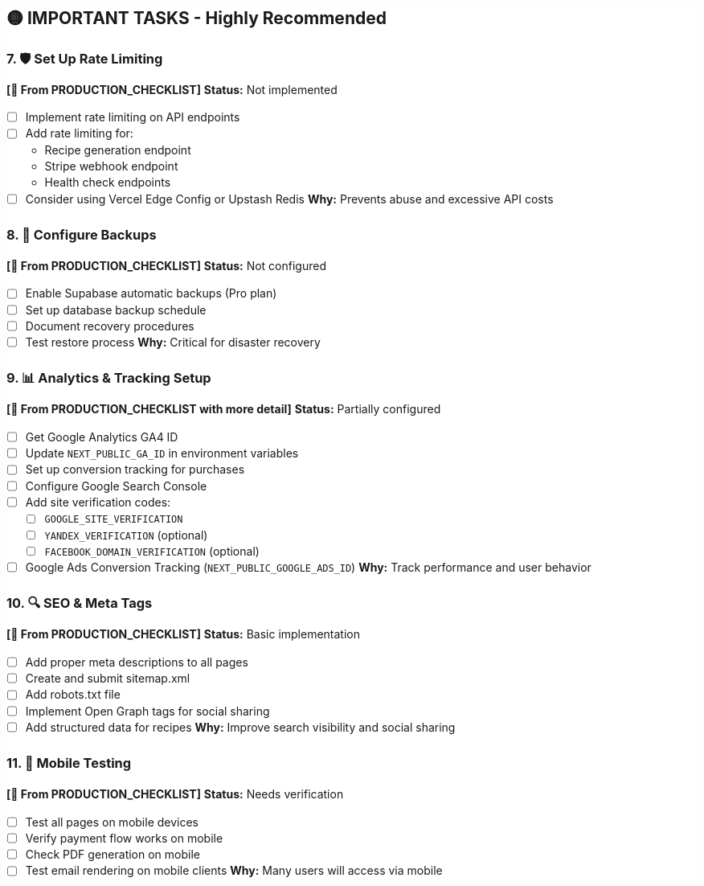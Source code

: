 
## 🟡 IMPORTANT TASKS - Highly Recommended

### 7. 🛡️ Set Up Rate Limiting
**[📍 From PRODUCTION_CHECKLIST]**
**Status:** Not implemented
- [ ] Implement rate limiting on API endpoints
- [ ] Add rate limiting for:
  - Recipe generation endpoint
  - Stripe webhook endpoint
  - Health check endpoints
- [ ] Consider using Vercel Edge Config or Upstash Redis
**Why:** Prevents abuse and excessive API costs

### 8. 💾 Configure Backups
**[📍 From PRODUCTION_CHECKLIST]**
**Status:** Not configured
- [ ] Enable Supabase automatic backups (Pro plan)
- [ ] Set up database backup schedule
- [ ] Document recovery procedures
- [ ] Test restore process
**Why:** Critical for disaster recovery

### 9. 📊 Analytics & Tracking Setup
**[📍 From PRODUCTION_CHECKLIST with more detail]**
**Status:** Partially configured
- [ ] Get Google Analytics GA4 ID
- [ ] Update `NEXT_PUBLIC_GA_ID` in environment variables
- [ ] Set up conversion tracking for purchases
- [ ] Configure Google Search Console
- [ ] Add site verification codes:
  - [ ] `GOOGLE_SITE_VERIFICATION`
  - [ ] `YANDEX_VERIFICATION` (optional)
  - [ ] `FACEBOOK_DOMAIN_VERIFICATION` (optional)
- [ ] Google Ads Conversion Tracking (`NEXT_PUBLIC_GOOGLE_ADS_ID`)
**Why:** Track performance and user behavior

### 10. 🔍 SEO & Meta Tags
**[📍 From PRODUCTION_CHECKLIST]**
**Status:** Basic implementation
- [ ] Add proper meta descriptions to all pages
- [ ] Create and submit sitemap.xml
- [ ] Add robots.txt file
- [ ] Implement Open Graph tags for social sharing
- [ ] Add structured data for recipes
**Why:** Improve search visibility and social sharing

### 11. 📱 Mobile Testing
**[📍 From PRODUCTION_CHECKLIST]**
**Status:** Needs verification
- [ ] Test all pages on mobile devices
- [ ] Verify payment flow works on mobile
- [ ] Check PDF generation on mobile
- [ ] Test email rendering on mobile clients
**Why:** Many users will access via mobile
